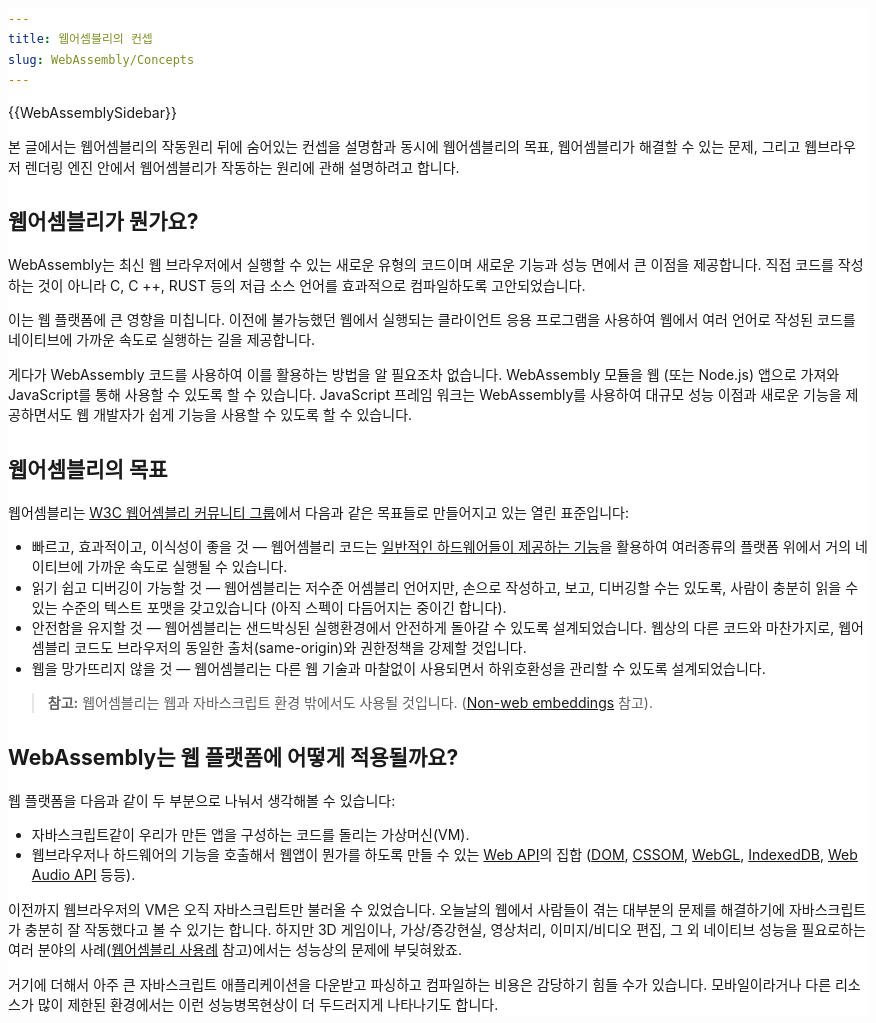 ```yaml
---
title: 웹어셈블리의 컨셉
slug: WebAssembly/Concepts
---
```

{{WebAssemblySidebar}}

본 글에서는 웹어셈블리의 작동원리 뒤에 숨어있는 컨셉을 설명함과 동시에 웹어셈블리의 목표, 웹어셈블리가 해결할 수 있는 문제, 그리고 웹브라우저 렌더링 엔진 안에서 웹어셈블리가 작동하는 원리에 관해 설명하려고 합니다.

## 웹어셈블리가 뭔가요?

WebAssembly는 최신 웹 브라우저에서 실행할 수 있는 새로운 유형의 코드이며 새로운 기능과 성능 면에서 큰 이점을 제공합니다. 직접 코드를 작성하는 것이 아니라 C, C ++, RUST 등의 저급 소스 언어를 효과적으로 컴파일하도록 고안되었습니다.

이는 웹 플랫폼에 큰 영향을 미칩니다. 이전에 불가능했던 웹에서 실행되는 클라이언트 응용 프로그램을 사용하여 웹에서 여러 언어로 작성된 코드를 네이티브에 가까운 속도로 실행하는 길을 제공합니다.

게다가 WebAssembly 코드를 사용하여 이를 활용하는 방법을 알 필요조차 없습니다. WebAssembly 모듈을 웹 (또는 Node.js) 앱으로 가져와 JavaScript를 통해 사용할 수 있도록 할 수 있습니다. JavaScript 프레임 워크는 WebAssembly를 사용하여 대규모 성능 이점과 새로운 기능을 제공하면서도 웹 개발자가 쉽게 기능을 사용할 수 있도록 할 수 있습니다.

## 웹어셈블리의 목표

웹어셈블리는 [W3C 웹어셈블리 커뮤니티 그룹](https://www.w3.org/community/webassembly/)에서 다음과 같은 목표들로 만들어지고 있는 열린 표준입니다:

- 빠르고, 효과적이고, 이식성이 좋을 것 — 웹어셈블리 코드는 [일반적인 하드웨어들이 제공하는 기능](http://webassembly.org/docs/portability/#assumptions-for-efficient-execution)을 활용하여 여러종류의 플랫폼 위에서 거의 네이티브에 가까운 속도로 실행될 수 있습니다.
- 읽기 쉽고 디버깅이 가능할 것 — 웹어셈블리는 저수준 어셈블리 언어지만, 손으로 작성하고, 보고, 디버깅할 수는 있도록, 사람이 충분히 읽을 수 있는 수준의 텍스트 포맷을 갖고있습니다 (아직 스펙이 다듬어지는 중이긴 합니다).
- 안전함을 유지할 것 — 웹어셈블리는 샌드박싱된 실행환경에서 안전하게 돌아갈 수 있도록 설계되었습니다. 웹상의 다른 코드와 마찬가지로, 웹어셈블리 코드도 브라우저의 동일한 출처(same-origin)와 권한정책을 강제할 것입니다.
- 웹을 망가뜨리지 않을 것 — 웹어셈블리는 다른 웹 기술과 마찰없이 사용되면서 하위호환성을 관리할 수 있도록 설계되었습니다.

> **참고:** 웹어셈블리는 웹과 자바스크립트 환경 밖에서도 사용될 것입니다. ([Non-web embeddings](http://webassembly.org/docs/non-web/) 참고).

## WebAssembly는 웹 플랫폼에 어떻게 적용될까요?

웹 플랫폼을 다음과 같이 두 부분으로 나눠서 생각해볼 수 있습니다:

- 자바스크립트같이 우리가 만든 앱을 구성하는 코드를 돌리는 가상머신(VM).
- 웹브라우저나 하드웨어의 기능을 호출해서 웹앱이 뭔가를 하도록 만들 수 있는 [Web API](/ko/docs/Web/API)의 집합 ([DOM](/ko/docs/Web/API/Document_Object_Model), [CSSOM](/ko/docs/Web/API/CSS_Object_Model), [WebGL](/ko/docs/Web/API/WebGL_API), [IndexedDB](/ko/docs/Web/API/IndexedDB_API), [Web Audio API](/ko/docs/Web/API/Web_Audio_API) 등등).

이전까지 웹브라우저의 VM은 오직 자바스크립트만 불러올 수 있었습니다. 오늘날의 웹에서 사람들이 겪는 대부분의 문제를 해결하기에 자바스크립트가 충분히 잘 작동했다고 볼 수 있기는 합니다. 하지만 3D 게임이나, 가상/증강현실, 영상처리, 이미지/비디오 편집, 그 외 네이티브 성능을 필요로하는 여러 분야의 사례([웹어셈블리 사용례](http://webassembly.org/docs/use-cases/) 참고)에서는 성능상의 문제에 부딪혀왔죠.

거기에 더해서 아주 큰 자바스크립트 애플리케이션을 다운받고 파싱하고 컴파일하는 비용은 감당하기 힘들 수가 있습니다. 모바일이라거나 다른 리소스가 많이 제한된 환경에서는 이런 성능병목현상이 더 두드러지게 나타나기도 합니다.
